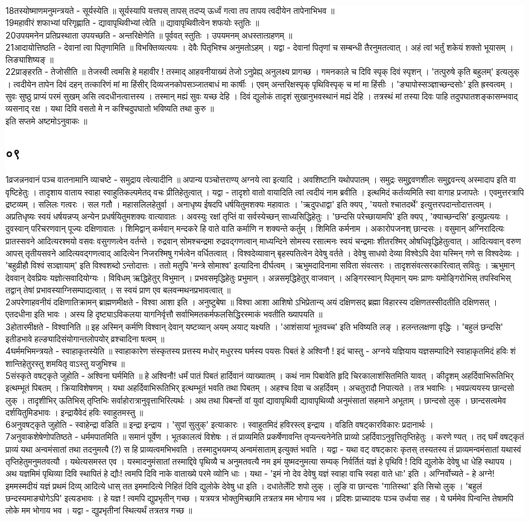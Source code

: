 18तस्योष्माणमनुमन्त्रयते - सूर्यस्येति ॥ सूर्यस्यापि यत्तपस् तापस् तदप्य् ऊर्ध्वं गत्वा तप तापय त्वदीयेन तापेनाभिभव ॥  
19महावीरं शफाभ्यां परिगृह्णाति - द्यावापृथिवीभ्यां त्वेति ॥ द्यावापृथिवीत्वेन शफयोः स्तुतिः ॥  
20उपयमनेन प्रतिप्रस्थाता उपयच्छति - अन्तरिक्षेणेति ॥ पूर्ववत् स्तुतिः । उपयमनम् अधस्तात्ग्रहणम् ॥  
21आदायोत्तिष्ठति - देवानां त्वा पितृणामिति ॥ विभक्तिव्यत्ययः । देवैः पितृभिश्च अनुमतोऽहम् । यद्वा - देवानां पितृणां च सम्बन्धी तैरनुमतत्वात् । अहं त्वां भर्तुं शकेयं शक्तो भूयासम् । लिङ्याशिष्यङ् ॥  
22प्राङ्हरति - तेजोसीति ॥ तेजस्वी त्वमसि हे महावीर ! तस्माद् आहवनीयाख्यं तेजो ऽनुप्रेह्य् अनुलक्ष्य प्रागच्छ । गमनकाले च दिवि स्पृक् दिवं स्पृशन् । 'तत्पुरुषे कृति बहुलम्' इत्यलुक् । त्वदीयेन तापेन दिवं दहन् तत्कारिणं मां मा हिंसीर् दिव्यजनकोपसञ्जातबाधं मा कार्षीः । एवम् अन्तरिक्षस्पृक् पृथिविस्पृक् च मां मा हिंसीः । 'ङ्यापोस्सञ्ज्ञाच्छन्दसोः' इति ह्रस्वत्वम् । सुवः सुष्ठु प्राप्यं परमं सुखम् असि त्वदधीनत्वात्तस्य । तस्मान् मह्यं सुवः यच्छ देहि । दिवं द्युलोकं तादृशं सुखानुभवस्थानं मह्यं देहि । तत्रस्थं मां तस्या दिवः पाहि तदुपघातशङ्कासम्भवाद् व्यसनाद् रक्ष । यथा दिवि वसतो मे न कश्चिदुपघातो भविष्यति तथा कुरु ॥  
इति सप्तमे अष्टमोऽनुवाकः ॥

## ०९ 
1व्रजन्ननवानं पञ्च वातनामानि व्याचष्टे - समुद्राय त्वेत्यादीनि ॥ अपान्य पञ्चोत्तराण्य् अग्नये त्वा इत्यादि । अवशिष्टानि यथोपपातम् । समुद्रः समुद्द्रवणशीलः समुद्द्रवन्त्य् अस्मादाप इति वा वृष्टिहेतुः । तादृशाय वाताय स्वाहा स्वाहुतिकल्पमेतद् वचः प्रीतिहेतुत्वात् । यद्वा - तादृशो वातो वायादिति त्वां त्वदीयं नाम ब्रवीति । इत्थमिदं कर्तव्यमिति स्वा वागाह प्रजापतेः । एवमुत्तरत्रापि द्रष्टव्यम् । सलिलः गत्वरः । सल गतौ । महासलिलहेतुर्वा । अनाधृष्य ईषदपि धर्षयितुमशक्यः महावातः । 'ऋदुपधाद्वा' इति क्यप् , 'ययतो श्चातदर्थे' इत्युत्तरपदान्तोदात्तत्वम् । अप्रतिधृष्यः स्वयं धर्षयन्नप्य् अन्येन प्रधर्षयितुमशक्यः वात्यावातः । अवस्युः रक्षां तृप्तिं वा सर्वस्येच्छन् साध्यसिद्धिहेतुः । 'छन्दसि परेच्छायामपि' इति क्यप् , 'क्याच्छन्दसि' इत्युप्रत्ययः । दुवस्वान् परिचरणवान् पूज्यः दक्षिणावातः । शिमिद्वान् कर्मवान् मन्दकरे हि वाते वाति कर्माणि न शक्यन्ते कर्तुम् । शिमिति कर्मनाम । अकारोपजनश् छान्दसः । वसुमान् अग्निरादित्यः प्रातस्सवने आदित्यरश्मयो वसवः वसुगणत्वेन वर्तन्ते । रुद्रवान् सोमश्चन्द्रमा रुद्रवद्गणत्वान् माध्यन्दिने सोमस्य रसात्मनः स्वयं चन्द्रमाः शीतरश्मिर् ओषधिवृद्धिहेतुत्वात् । आदित्यवान् वरुण आपस् तृतीयसवने आदित्यवद्गणत्वाद् आदित्येन निजरश्मिषु गर्भत्वेन वर्धितत्वात् । विश्वदेव्यावान् बृहस्पतित्वेन देवेषु वर्तते । देवेषु साधवो देव्या विश्वेऽपि देवा यस्मिन् गणे स विश्वदेव्यः । 'बहुव्रीहौ विश्वं सञ्ज्ञायाम्' इति विश्वशब्दो ऽन्तोदात्तः । ततो मतुपि 'मन्त्रे सोमाश्व' इत्यादिना दीर्घत्वम् । ऋभुमदादिनामा सविता संवत्सरः । तादृशसंवत्सरकारित्वात् सवितुः । ऋभुमान् देववान् देवप्रियः यज्ञोत्सवादियोग्यः । विविधम् ऋद्धिहेतुर् विभुमान् । प्रभवसमृद्धिहेतुः प्रभुमान् । अन्नसमृद्धिहेतुर् वाजवान् । अङ्गिरस्वान् पितृमान् यमः प्राणः यमोङ्गिरोभिस् तपस्विभिस् तद्वान् तेषां प्रभावस्याग्निसम्पाद्यत्वात् । स स्वयं प्राण एव बलवन्मथनप्रभावत्वात् ॥  
2अपरेणाहवनीयं दक्षिणातिक्रामन् ब्राह्मणमीक्षते - विश्वा आशा इति । अनुष्टुबेषा ॥ विश्वा आशा आशिषो ऽभिप्रेतान्य् अयं दक्षिणसद् ब्रह्मा विहारस्य दक्षिणतस्सीदतीति दक्षिणसत् । एतदधीना इति भावः । अस्य हि दृष्ट्याऽविकलया यागनिर्वृत्तौ सर्वाभिमतकर्मफलसिद्धिरस्माकं भवतीति ख्यापयति ॥  
3होतारमीक्षते - विश्वानिति ॥ इह अस्मिन् कर्मणि विश्वान् देवान् यष्टव्यान् अयम् अयाट् यक्ष्यति । 'आशंसायां भूतवच्च' इति भविष्यति लङ् । हलन्तलक्षणा वृद्धिः । 'बहुलं छन्दसि' इतीडभावे हल्ङ्यादिसंयोगान्तलोपयोर् व्रश्चादिना षत्वम् ॥  
4घर्ममभिमन्त्रयते - स्वाहाकृतस्येति ॥ स्वाहाकारेण संस्कृतस्य प्रत्तस्य मधोर् मधुरस्य घर्मस्य पयसः पिबतं हे अश्विनौ ! इदं चास्तु - अग्नये यज्ञियाय यज्ञसम्पादिने स्वाहाकृतमिदं हविः शं शान्तिहेतुरस्तु शमयितृ वाऽस्तु यजुभिश्च ॥  
5संस्कृते वषट्कृते जुहोति - अश्विना घर्ममिति ॥ हे अश्विनौ! धर्मं पातं पिबतं हार्दिवानं व्याख्यातम् । कथं नाम पिबावेति हृदि चिरकालाशंसितमिति यावत् । कीदृशम् अहर्दिवाभिरूतिभिर् इत्थम्भूतं पिबतम् । क्रियाविशेषणम् । यथा अहर्दिवाभिरूतिभिर् इत्थम्भूतं भवति तथा पिबतम् । अहश्च दिवा च अहर्दिवम् । अचतुरादौ निपात्यते । तत्र भवाभिः । भवप्रत्ययस्य छान्दसो लुक् । तादृशीभिर् ऊतिभिस् तृप्तिभिः सर्वाहोरात्रानुवृत्ताभिरित्यर्थः । अथ तथा पिबन्तों वां युवां द्यावापृथिवी द्यावापृथिव्यौ अनुमंसातां सहमाने अभूताम् । छान्दसो लुक् । छान्दसत्वमेव दर्शयितुमिडभावः । इन्द्रायैवेदं हविः स्वाहुतमस्तु ॥  
6अनुवषट्कृते जुहोति - स्वाहेन्द्रा वडिति ॥ इन्द्रा इन्द्राय । 'सुपां सुलुक्' इत्याकारः । स्वाहुतमिदं हविरस्त्व् इन्द्राय । वडिति वषट्कारविकारः प्रदानार्थः ।  
7अनुवाकशेषेणोपतिष्ठते - धर्ममपातमिति ॥ समानं पूर्वेण । भूतकालत्वं विशेषः । तं प्राव्यमिति प्रकर्षेणावन्ति तृप्यन्त्यनेनेति प्राव्यो ऽहर्दिवाऽनुवृत्तितृप्तिहेतुः । करणे ण्यत् । तद् घर्मं वषट्कृतं प्राव्यं यथा अन्वमंसातां तथा तदनुमत्यै (?) स हि प्राव्यत्वमभिभवति । तस्मादुभयमप्य् अन्वमंसाताम् इत्युक्तं भवति । यद्वा - यथा वट् वषट्कारः कृतस् तस्यतस्य तं प्राव्यमन्वमंसातां यथास्वं तृप्तिहेतुमनुमतवत्यौ । यथेत्यसमस्त एव । यस्मादनुमंसातां तस्माद्दिवे पृथिव्यै च अनुमतवत्यै नम इमं युष्मदनुमत्या सम्यक् निर्वर्तितं यज्ञं हे पृथिवि ! दिवि द्युलोके देवेषु धा धेहि स्थापय । अथ यज्ञमिमं पृथिव्या दिवि स्थापितं हे द्यौः! त्वमपि दिवि नाके वाताख्ये परमे व्योनि धाः । यथा - 'इमं नो देव देवेषु यज्ञं स्वाहा वाचि स्वहा वाते धाः' इति । अग्निर्वोच्यते - हे अग्ने! इममस्मदीयं यज्ञं प्रथमं दिव्य् आदित्ये धास् तत इममादित्ये निहितं दिवि द्युलोके देवेषु धा इति । दधातेर्लेटि शपो लुक् । लुङि वा छान्दसः 'गातिस्था' इति सिचो लुक् । 'बहुलं छन्दस्यमाङ्योगेऽपि' इत्यडभावः । हे यज्ञ ! त्वमपि द्युप्रभृतीन् गच्छ । यत्रयत्र भोक्तुमिच्छामि तत्रतत्र मम भोगाय भव । प्रदिशः प्राच्यादयः पञ्च उर्ध्वया सह । ये घर्ममेव पिन्वन्ति तेषामपि लोके मम भोगाय भव । यद्वा - द्युप्रभृतीनां स्थित्यर्थं तत्रतत्र गच्छ ॥  